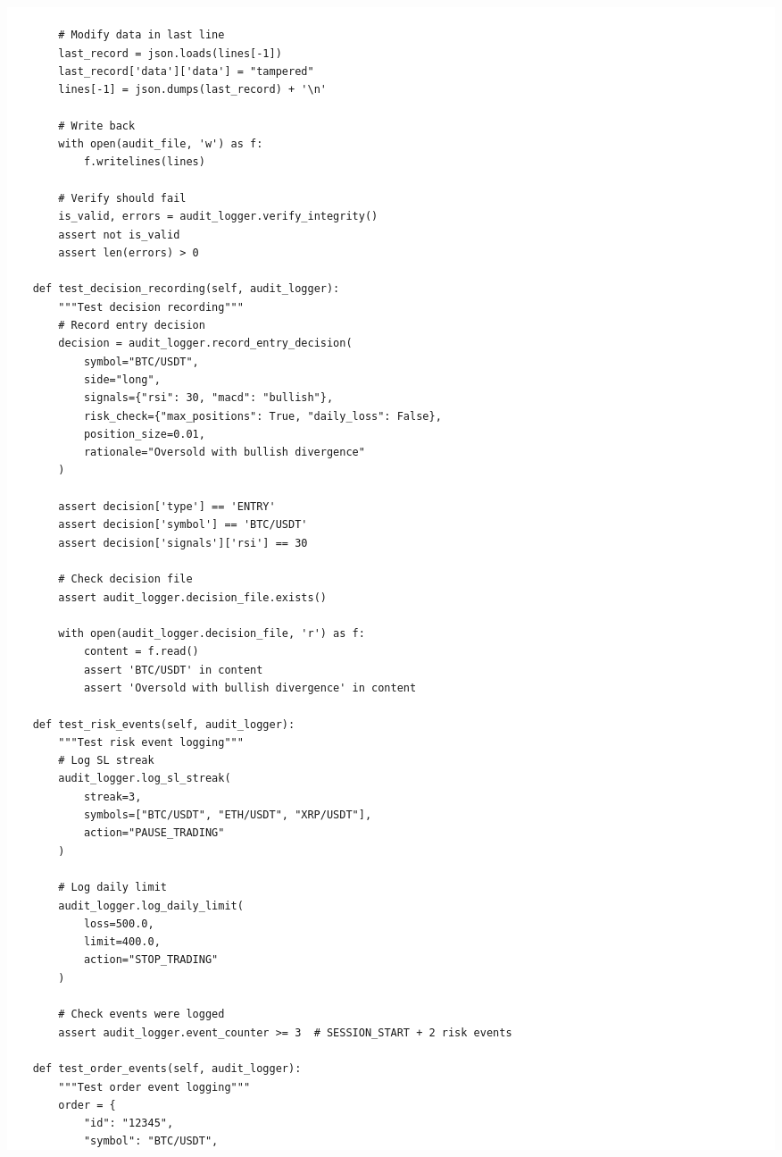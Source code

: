 ```

        # Modify data in last line
        last_record = json.loads(lines[-1])
        last_record['data']['data'] = "tampered"
        lines[-1] = json.dumps(last_record) + '\n'

        # Write back
        with open(audit_file, 'w') as f:
            f.writelines(lines)

        # Verify should fail
        is_valid, errors = audit_logger.verify_integrity()
        assert not is_valid
        assert len(errors) > 0

    def test_decision_recording(self, audit_logger):
        """Test decision recording"""
        # Record entry decision
        decision = audit_logger.record_entry_decision(
            symbol="BTC/USDT",
            side="long",
            signals={"rsi": 30, "macd": "bullish"},
            risk_check={"max_positions": True, "daily_loss": False},
            position_size=0.01,
            rationale="Oversold with bullish divergence"
        )

        assert decision['type'] == 'ENTRY'
        assert decision['symbol'] == 'BTC/USDT'
        assert decision['signals']['rsi'] == 30

        # Check decision file
        assert audit_logger.decision_file.exists()

        with open(audit_logger.decision_file, 'r') as f:
            content = f.read()
            assert 'BTC/USDT' in content
            assert 'Oversold with bullish divergence' in content

    def test_risk_events(self, audit_logger):
        """Test risk event logging"""
        # Log SL streak
        audit_logger.log_sl_streak(
            streak=3,
            symbols=["BTC/USDT", "ETH/USDT", "XRP/USDT"],
            action="PAUSE_TRADING"
        )

        # Log daily limit
        audit_logger.log_daily_limit(
            loss=500.0,
            limit=400.0,
            action="STOP_TRADING"
        )

        # Check events were logged
        assert audit_logger.event_counter >= 3  # SESSION_START + 2 risk events

    def test_order_events(self, audit_logger):
        """Test order event logging"""
        order = {
            "id": "12345",
            "symbol": "BTC/USDT",
```